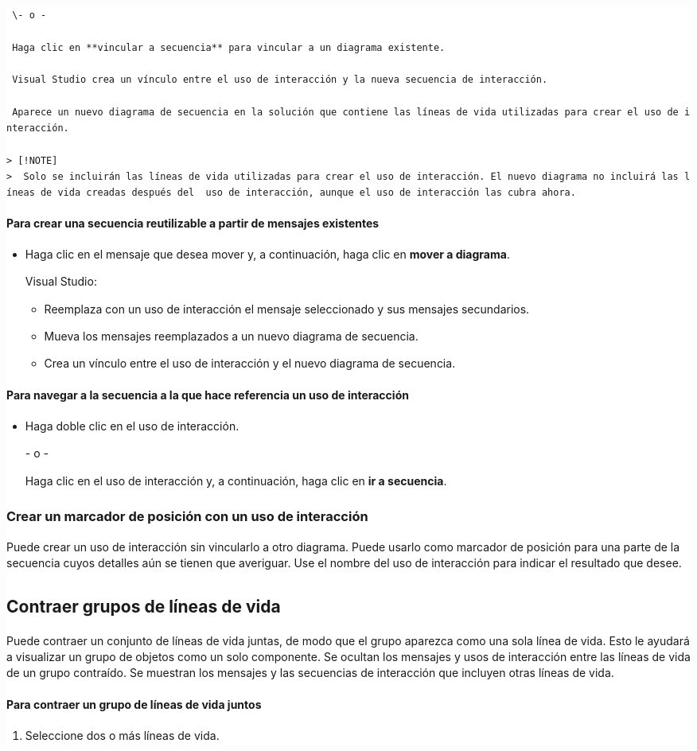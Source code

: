      \- o -  
  
     Haga clic en **vincular a secuencia** para vincular a un diagrama existente.  
  
     Visual Studio crea un vínculo entre el uso de interacción y la nueva secuencia de interacción.  
  
     Aparece un nuevo diagrama de secuencia en la solución que contiene las líneas de vida utilizadas para crear el uso de interacción.  
  
    > [!NOTE]
    >  Solo se incluirán las líneas de vida utilizadas para crear el uso de interacción. El nuevo diagrama no incluirá las líneas de vida creadas después del  uso de interacción, aunque el uso de interacción las cubra ahora.  
  
#### <a name="to-create-a-reusable-sequence-from-existing-messages"></a>Para crear una secuencia reutilizable a partir de mensajes existentes  
  
-   Haga clic en el mensaje que desea mover y, a continuación, haga clic en **mover a diagrama**.  
  
     Visual Studio:  
  
    -   Reemplaza con un uso de interacción el mensaje seleccionado y sus mensajes secundarios.  
  
    -   Mueva los mensajes reemplazados a un nuevo diagrama de secuencia.  
  
    -   Crea un vínculo entre el uso de interacción y el nuevo diagrama de secuencia.  
  
#### <a name="to-navigate-to-the-sequence-referenced-by-an-interaction-use"></a>Para navegar a la secuencia a la que hace referencia un uso de interacción  
  
-   Haga doble clic en el uso de interacción.  
  
     \- o -  
  
     Haga clic en el uso de interacción y, a continuación, haga clic en **ir a secuencia**.  
  
### <a name="creating-a-placeholder-with-an-interaction-use"></a>Crear un marcador de posición con un uso de interacción  
 Puede crear un uso de interacción sin vincularlo a otro diagrama. Puede usarlo como marcador de posición para una parte de la secuencia cuyos detalles aún se tienen que averiguar. Use el nombre del uso de interacción para indicar el resultado que desee.  
  
##  <a name="Collapse"></a> Contraer grupos de líneas de vida  
 Puede contraer un conjunto de líneas de vida juntas, de modo que el grupo aparezca como una sola línea de vida. Esto le ayudará a visualizar un grupo de objetos como un solo componente. Se ocultan los mensajes y usos de interacción entre las líneas de vida de un grupo contraído. Se muestran los mensajes y las secuencias de interacción que incluyen otras líneas de vida.  
  
#### <a name="to-collapse-a-group-of-lifelines-together"></a>Para contraer un grupo de líneas de vida juntos  
  
1.  Seleccione dos o más líneas de vida.  
  